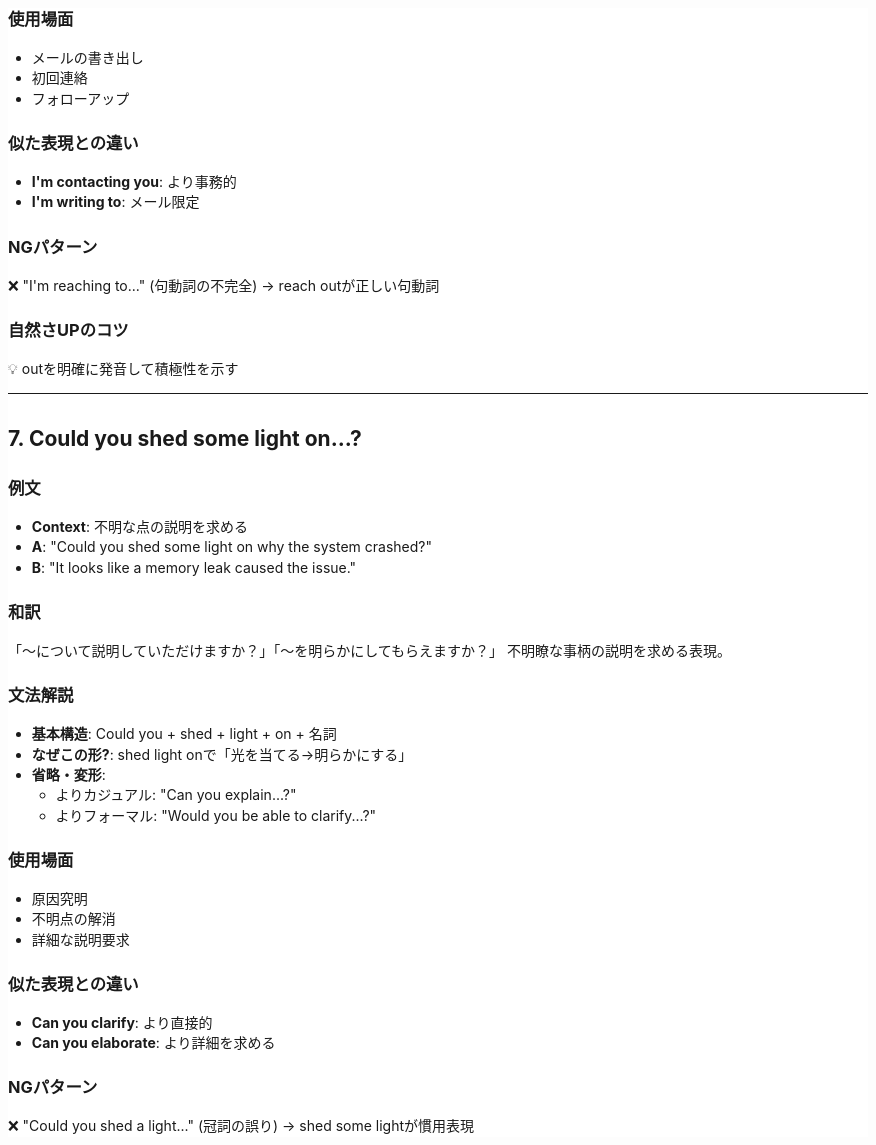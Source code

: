 ### 使用場面
- メールの書き出し
- 初回連絡
- フォローアップ

### 似た表現との違い
- **I'm contacting you**: より事務的
- **I'm writing to**: メール限定

### NGパターン
❌ "I'm reaching to..." (句動詞の不完全)
→ reach outが正しい句動詞

### 自然さUPのコツ
💡 outを明確に発音して積極性を示す

---

## 7. Could you shed some light on...?

### 例文
- **Context**: 不明な点の説明を求める
- **A**: "Could you shed some light on why the system crashed?"
- **B**: "It looks like a memory leak caused the issue."

### 和訳
「〜について説明していただけますか？」「〜を明らかにしてもらえますか？」
不明瞭な事柄の説明を求める表現。

### 文法解説
- **基本構造**: Could you + shed + light + on + 名詞
- **なぜこの形?**: shed light onで「光を当てる→明らかにする」
- **省略・変形**:
  - よりカジュアル: "Can you explain...?"
  - よりフォーマル: "Would you be able to clarify...?"

### 使用場面
- 原因究明
- 不明点の解消
- 詳細な説明要求

### 似た表現との違い
- **Can you clarify**: より直接的
- **Can you elaborate**: より詳細を求める

### NGパターン
❌ "Could you shed a light..." (冠詞の誤り)
→ shed some lightが慣用表現
